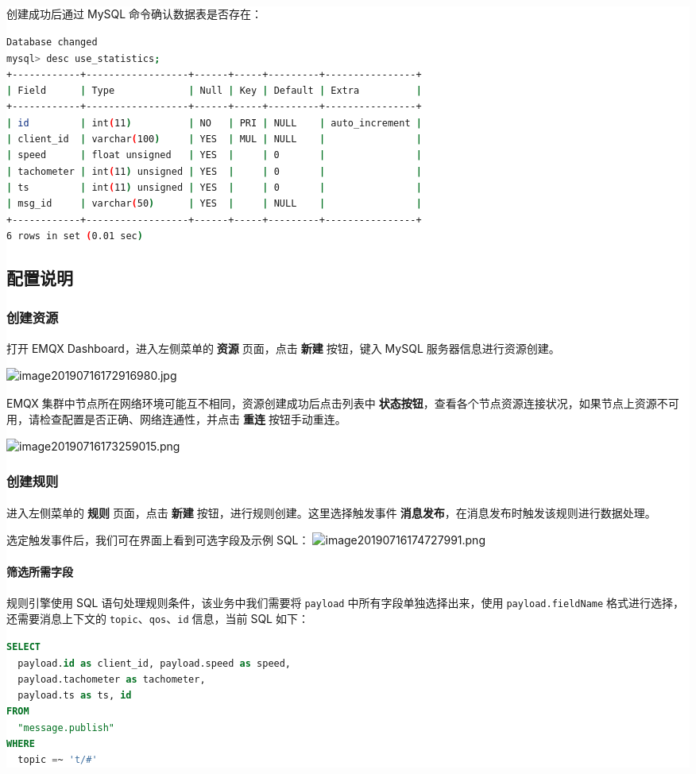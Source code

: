 

创建成功后通过 MySQL 命令确认数据表是否存在：

```bash
Database changed
mysql> desc use_statistics;
+------------+------------------+------+-----+---------+----------------+
| Field      | Type             | Null | Key | Default | Extra          |
+------------+------------------+------+-----+---------+----------------+
| id         | int(11)          | NO   | PRI | NULL    | auto_increment |
| client_id  | varchar(100)     | YES  | MUL | NULL    |                |
| speed      | float unsigned   | YES  |     | 0       |                |
| tachometer | int(11) unsigned | YES  |     | 0       |                |
| ts         | int(11) unsigned | YES  |     | 0       |                |
| msg_id     | varchar(50)      | YES  |     | NULL    |                |
+------------+------------------+------+-----+---------+----------------+
6 rows in set (0.01 sec)
```



## 配置说明

### 创建资源

打开 EMQX Dashboard，进入左侧菜单的 **资源** 页面，点击 **新建** 按钮，键入 MySQL 服务器信息进行资源创建。

![image20190716172916980.jpg](https://static.emqx.net/images/cd98bf6f25d37665ebe185e72fa516fa.jpg)



EMQX 集群中节点所在网络环境可能互不相同，资源创建成功后点击列表中 **状态按钮**，查看各个节点资源连接状况，如果节点上资源不可用，请检查配置是否正确、网络连通性，并点击 **重连** 按钮手动重连。


![image20190716173259015.png](https://static.emqx.net/images/52d840cf263d3b8e40d634253aa56b64.png)

### 创建规则

进入左侧菜单的 **规则** 页面，点击 **新建** 按钮，进行规则创建。这里选择触发事件 **消息发布**，在消息发布时触发该规则进行数据处理。

选定触发事件后，我们可在界面上看到可选字段及示例 SQL：
![image20190716174727991.png](https://static.emqx.net/images/65d55ad7fc53b063facdb97f4dea97ff.png)



#### 筛选所需字段

规则引擎使用 SQL 语句处理规则条件，该业务中我们需要将 `payload` 中所有字段单独选择出来，使用 `payload.fieldName` 格式进行选择，还需要消息上下文的 `topic`、`qos`、`id` 信息，当前 SQL 如下：

```sql
SELECT
  payload.id as client_id, payload.speed as speed, 
  payload.tachometer as tachometer,
  payload.ts as ts, id
FROM
  "message.publish"
WHERE
  topic =~ 't/#'
```
